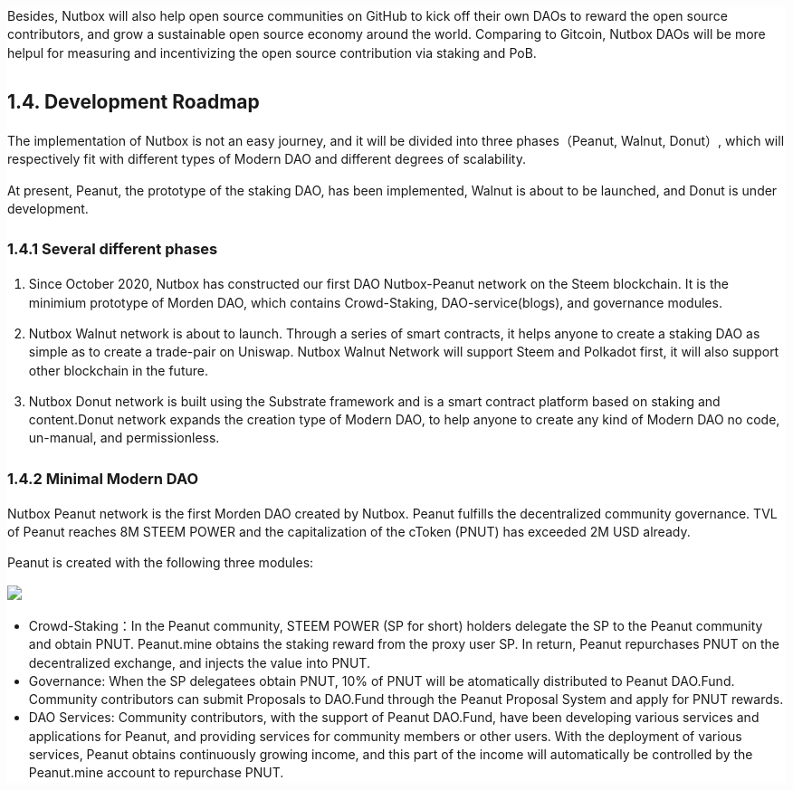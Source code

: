 Besides, Nutbox will also help open source communities on GitHub to kick off their own DAOs to reward the open source contributors, and grow a sustainable open source economy around the world. Comparing to Gitcoin, Nutbox DAOs will be more helpul for measuring and incentivizing the open source contribution via staking and PoB.

## 1.4. Development Roadmap

The implementation of Nutbox is not an easy journey, and it will be divided into three phases（Peanut, Walnut, Donut）, which will respectively fit with different types of Modern DAO and different degrees of scalability. 

At present, Peanut, the prototype of the staking DAO, has been implemented, Walnut is about to be launched, and Donut is under development.

### 1.4.1 Several different phases

1. Since October 2020, Nutbox has constructed our first DAO Nutbox-Peanut network on the Steem blockchain. It is the minimium prototype of Morden DAO, which contains Crowd-Staking, DAO-service(blogs), and governance modules.

2. Nutbox Walnut network is about to launch. Through a series of smart contracts, it helps anyone to create a staking DAO as simple as to create a trade-pair on Uniswap. Nutbox Walnut Network will support Steem and Polkadot first, it will also support other blockchain in the future.

3. Nutbox Donut network is built using the Substrate framework and is a smart contract platform based on staking and content.Donut network expands the creation type of Modern DAO, to help anyone to create any kind of Modern DAO no code,  un-manual, and permissionless.

### 1.4.2 Minimal Modern DAO

Nutbox Peanut network is the first Morden DAO created by Nutbox. Peanut fulfills the decentralized community governance. TVL of Peanut reaches 8M STEEM POWER and the capitalization of the cToken (PNUT) has exceeded 2M USD already. 

Peanut is created with the following three modules: 

![](https://i.imgur.com/z23if9r.png)

- Crowd-Staking：In the Peanut community, STEEM POWER (SP for short) holders delegate the SP to the Peanut community and obtain PNUT. Peanut.mine obtains the staking reward from the proxy user SP. In return, Peanut repurchases PNUT on the decentralized exchange, and injects the value into PNUT.
- Governance: When the SP delegatees obtain PNUT, 10% of PNUT will be atomatically distributed to Peanut DAO.Fund. Community contributors can submit Proposals to DAO.Fund through the Peanut Proposal System and apply for PNUT rewards.
- DAO Services: Community contributors, with the support of Peanut DAO.Fund, have been developing various services and applications for Peanut, and providing services for community members or other users. With the deployment of various services, Peanut obtains continuously growing income, and this part of the income will automatically be controlled by the Peanut.mine account to repurchase PNUT.
